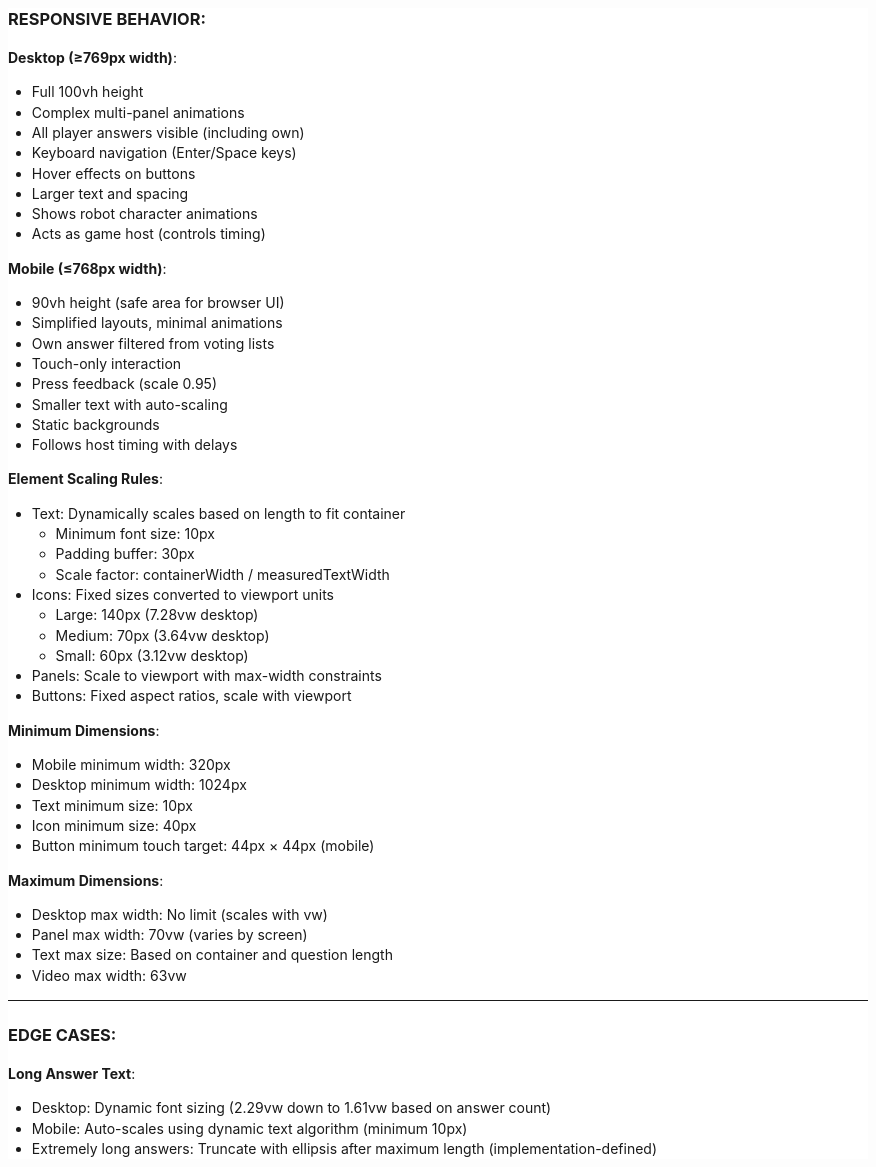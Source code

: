 
### RESPONSIVE BEHAVIOR:

**Desktop (≥769px width)**:
- Full 100vh height
- Complex multi-panel animations
- All player answers visible (including own)
- Keyboard navigation (Enter/Space keys)
- Hover effects on buttons
- Larger text and spacing
- Shows robot character animations
- Acts as game host (controls timing)

**Mobile (≤768px width)**:
- 90vh height (safe area for browser UI)
- Simplified layouts, minimal animations
- Own answer filtered from voting lists
- Touch-only interaction
- Press feedback (scale 0.95)
- Smaller text with auto-scaling
- Static backgrounds
- Follows host timing with delays

**Element Scaling Rules**:
- Text: Dynamically scales based on length to fit container
  - Minimum font size: 10px
  - Padding buffer: 30px
  - Scale factor: containerWidth / measuredTextWidth
- Icons: Fixed sizes converted to viewport units
  - Large: 140px (7.28vw desktop)
  - Medium: 70px (3.64vw desktop)
  - Small: 60px (3.12vw desktop)
- Panels: Scale to viewport with max-width constraints
- Buttons: Fixed aspect ratios, scale with viewport

**Minimum Dimensions**:
- Mobile minimum width: 320px
- Desktop minimum width: 1024px
- Text minimum size: 10px
- Icon minimum size: 40px
- Button minimum touch target: 44px × 44px (mobile)

**Maximum Dimensions**:
- Desktop max width: No limit (scales with vw)
- Panel max width: 70vw (varies by screen)
- Text max size: Based on container and question length
- Video max width: 63vw

---

### EDGE CASES:

**Long Answer Text**:
- Desktop: Dynamic font sizing (2.29vw down to 1.61vw based on answer count)
- Mobile: Auto-scales using dynamic text algorithm (minimum 10px)
- Extremely long answers: Truncate with ellipsis after maximum length (implementation-defined)

